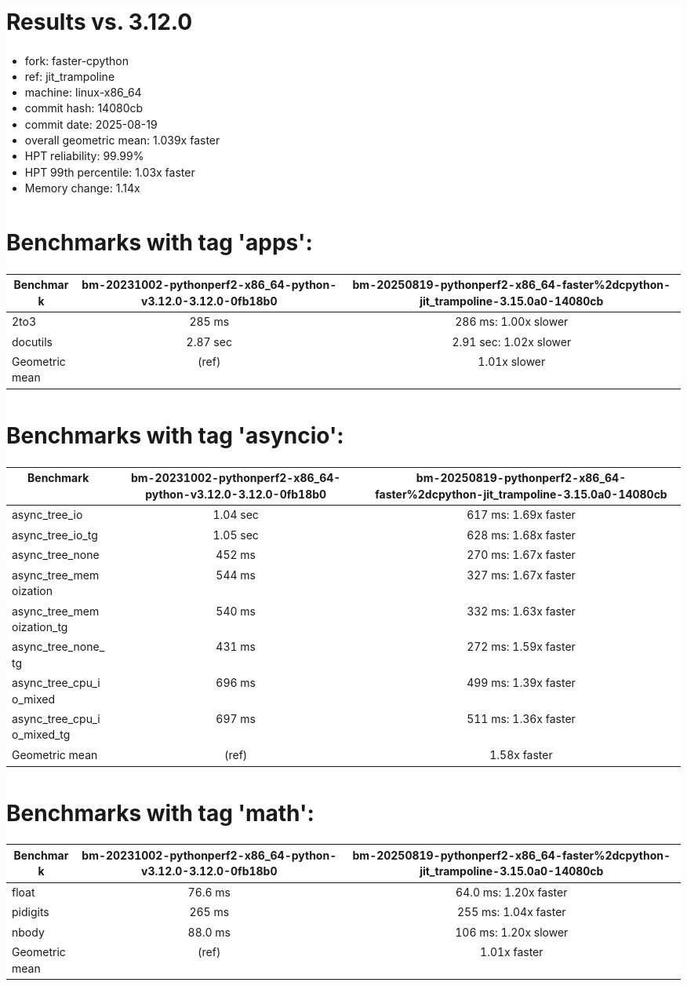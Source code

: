 # Results vs. 3.12.0

- fork: faster-cpython
- ref: jit_trampoline
- machine: linux-x86_64
- commit hash: 14080cb
- commit date: 2025-08-19
- overall geometric mean: 1.039x faster
- HPT reliability: 99.99%
- HPT 99th percentile: 1.03x faster
- Memory change: 1.14x

Benchmarks with tag 'apps':
===========================

| Benchmark      | bm-20231002-pythonperf2-x86_64-python-v3.12.0-3.12.0-0fb18b0 | bm-20250819-pythonperf2-x86_64-faster%2dcpython-jit_trampoline-3.15.0a0-14080cb |
|----------------|:------------------------------------------------------------:|:-------------------------------------------------------------------------------:|
| 2to3           | 285 ms                                                       | 286 ms: 1.00x slower                                                            |
| docutils       | 2.87 sec                                                     | 2.91 sec: 1.02x slower                                                          |
| Geometric mean | (ref)                                                        | 1.01x slower                                                                    |

Benchmarks with tag 'asyncio':
==============================

| Benchmark                  | bm-20231002-pythonperf2-x86_64-python-v3.12.0-3.12.0-0fb18b0 | bm-20250819-pythonperf2-x86_64-faster%2dcpython-jit_trampoline-3.15.0a0-14080cb |
|----------------------------|:------------------------------------------------------------:|:-------------------------------------------------------------------------------:|
| async_tree_io              | 1.04 sec                                                     | 617 ms: 1.69x faster                                                            |
| async_tree_io_tg           | 1.05 sec                                                     | 628 ms: 1.68x faster                                                            |
| async_tree_none            | 452 ms                                                       | 270 ms: 1.67x faster                                                            |
| async_tree_memoization     | 544 ms                                                       | 327 ms: 1.67x faster                                                            |
| async_tree_memoization_tg  | 540 ms                                                       | 332 ms: 1.63x faster                                                            |
| async_tree_none_tg         | 431 ms                                                       | 272 ms: 1.59x faster                                                            |
| async_tree_cpu_io_mixed    | 696 ms                                                       | 499 ms: 1.39x faster                                                            |
| async_tree_cpu_io_mixed_tg | 697 ms                                                       | 511 ms: 1.36x faster                                                            |
| Geometric mean             | (ref)                                                        | 1.58x faster                                                                    |

Benchmarks with tag 'math':
===========================

| Benchmark      | bm-20231002-pythonperf2-x86_64-python-v3.12.0-3.12.0-0fb18b0 | bm-20250819-pythonperf2-x86_64-faster%2dcpython-jit_trampoline-3.15.0a0-14080cb |
|----------------|:------------------------------------------------------------:|:-------------------------------------------------------------------------------:|
| float          | 76.6 ms                                                      | 64.0 ms: 1.20x faster                                                           |
| pidigits       | 265 ms                                                       | 255 ms: 1.04x faster                                                            |
| nbody          | 88.0 ms                                                      | 106 ms: 1.20x slower                                                            |
| Geometric mean | (ref)                                                        | 1.01x faster                                                                    |
